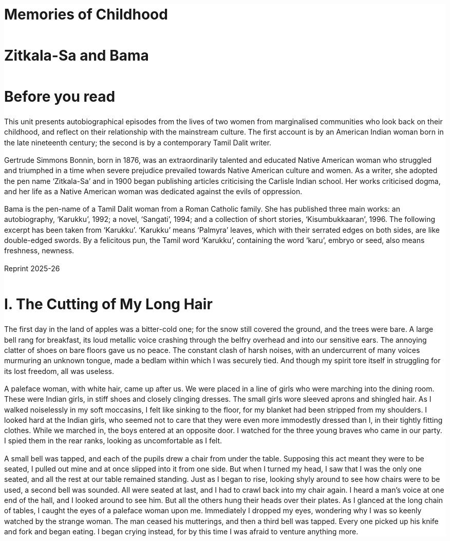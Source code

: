 # Memories of Childhood

# Zitkala-Sa and Bama

# Before you read

This unit presents autobiographical episodes from the lives of two women from marginalised communities who look back on their childhood, and reflect on their relationship with the mainstream culture. The first account is by an American Indian woman born in the late nineteenth century; the second is by a contemporary Tamil Dalit writer.

Gertrude Simmons Bonnin, born in 1876, was an extraordinarily talented and educated Native American woman who struggled and triumphed in a time when severe prejudice prevailed towards Native American culture and women. As a writer, she adopted the pen name ‘Zitkala-Sa’ and in 1900 began publishing articles criticising the Carlisle Indian school. Her works criticised dogma, and her life as a Native American woman was dedicated against the evils of oppression.

Bama is the pen-name of a Tamil Dalit woman from a Roman Catholic family. She has published three main works: an autobiography, ‘Karukku’, 1992; a novel, ‘Sangati’, 1994; and a collection of short stories, ‘Kisumbukkaaran’, 1996. The following excerpt has been taken from ‘Karukku’. ‘Karukku’ means ‘Palmyra’ leaves, which with their serrated edges on both sides, are like double-edged swords. By a felicitous pun, the Tamil word ‘Karukku’, containing the word ‘karu’, embryo or seed, also means freshness, newness.

Reprint 2025-26

# I. The Cutting of My Long Hair

The first day in the land of apples was a bitter-cold one; for the snow still covered the ground, and the trees were bare. A large bell rang for breakfast, its loud metallic voice crashing through the belfry overhead and into our sensitive ears. The annoying clatter of shoes on bare floors gave us no peace. The constant clash of harsh noises, with an undercurrent of many voices murmuring an unknown tongue, made a bedlam within which I was securely tied. And though my spirit tore itself in struggling for its lost freedom, all was useless.

A paleface woman, with white hair, came up after us. We were placed in a line of girls who were marching into the dining room. These were Indian girls, in stiff shoes and closely clinging dresses. The small girls wore sleeved aprons and shingled hair. As I walked noiselessly in my soft moccasins, I felt like sinking to the floor, for my blanket had been stripped from my shoulders. I looked hard at the Indian girls, who seemed not to care that they were even more immodestly dressed than I, in their tightly fitting clothes. While we marched in, the boys entered at an opposite door. I watched for the three young braves who came in our party. I spied them in the rear ranks, looking as uncomfortable as I felt.

A small bell was tapped, and each of the pupils drew a chair from under the table. Supposing this act meant they were to be seated, I pulled out mine and at once slipped into it from one side. But when I turned my head, I saw that I was the only one seated, and all the rest at our table remained standing. Just as I began to rise, looking shyly around to see how chairs were to be used, a second bell was sounded. All were seated at last, and I had to crawl back into my chair again. I heard a man’s voice at one end of the hall, and I looked around to see him. But all the others hung their heads over their plates. As I glanced at the long chain of tables, I caught the eyes of a paleface woman upon me. Immediately I dropped my eyes, wondering why I was so keenly watched by the strange woman. The man ceased his mutterings, and then a third bell was tapped. Every one picked up his knife and fork and began eating. I began crying instead, for by this time I was afraid to venture anything more.
